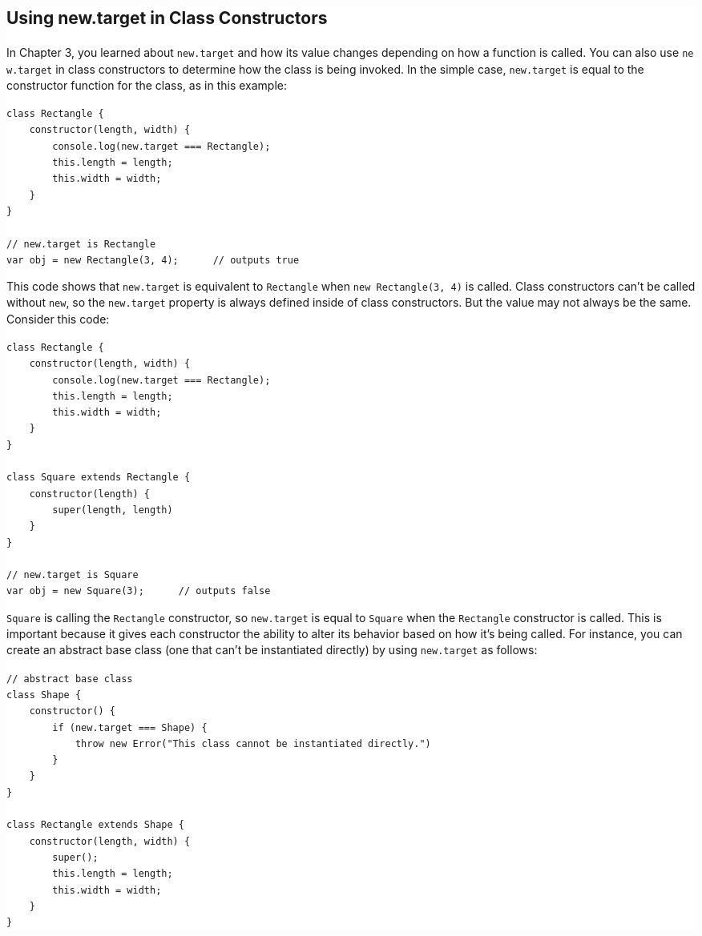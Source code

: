 Using new.target in Class Constructors
--------------------------------------

In Chapter 3, you learned about `new.target` and how its value changes depending on how a function is called. You can also use `new.target` in class constructors to determine how the class is being invoked. In the simple case, `new.target` is equal to the constructor function for the class, as in this example:

    class Rectangle {
        constructor(length, width) {
            console.log(new.target === Rectangle);
            this.length = length;
            this.width = width;
        }
    }

    // new.target is Rectangle
    var obj = new Rectangle(3, 4);      // outputs true

This code shows that `new.target` is equivalent to `Rectangle` when `new Rectangle(3, 4)` is called. Class constructors can’t be called without `new`, so the `new.target` property is always defined inside of class constructors. But the value may not always be the same. Consider this code:

    class Rectangle {
        constructor(length, width) {
            console.log(new.target === Rectangle);
            this.length = length;
            this.width = width;
        }
    }

    class Square extends Rectangle {
        constructor(length) {
            super(length, length)
        }
    }

    // new.target is Square
    var obj = new Square(3);      // outputs false

`Square` is calling the `Rectangle` constructor, so `new.target` is equal to `Square` when the `Rectangle` constructor is called. This is important because it gives each constructor the ability to alter its behavior based on how it’s being called. For instance, you can create an abstract base class (one that can’t be instantiated directly) by using `new.target` as follows:

    // abstract base class
    class Shape {
        constructor() {
            if (new.target === Shape) {
                throw new Error("This class cannot be instantiated directly.")
            }
        }
    }

    class Rectangle extends Shape {
        constructor(length, width) {
            super();
            this.length = length;
            this.width = width;
        }
    }
